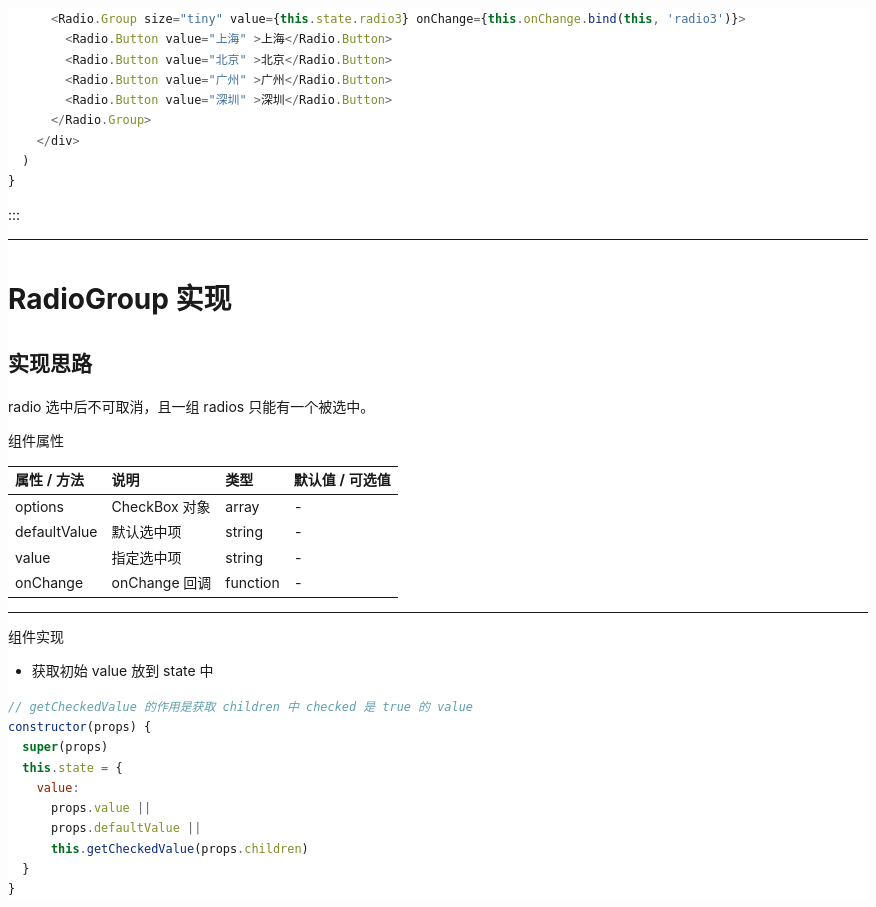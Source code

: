 ```js
      <Radio.Group size="tiny" value={this.state.radio3} onChange={this.onChange.bind(this, 'radio3')}>
        <Radio.Button value="上海" >上海</Radio.Button>
        <Radio.Button value="北京" >北京</Radio.Button>
        <Radio.Button value="广州" >广州</Radio.Button>
        <Radio.Button value="深圳" >深圳</Radio.Button>
      </Radio.Group>
    </div>
  )
}
```

:::

---

# RadioGroup 实现

## 实现思路

radio 选中后不可取消，且一组 radios 只能有一个被选中。

组件属性

| 属性 / 方法  | 说明          | 类型     | 默认值 / 可选值 |
| :----------- | :------------ | :------- | :-------------- |
| options      | CheckBox 对象 | array    | -               |
| defaultValue | 默认选中项    | string   | -               |
| value        | 指定选中项    | string   | -               |
| onChange     | onChange 回调 | function | -               |

---

组件实现

- 获取初始 value 放到 state 中

```jsx
// getCheckedValue 的作用是获取 children 中 checked 是 true 的 value
constructor(props) {
  super(props)
  this.state = {
    value:
      props.value ||
      props.defaultValue ||
      this.getCheckedValue(props.children)
  }
}
```
